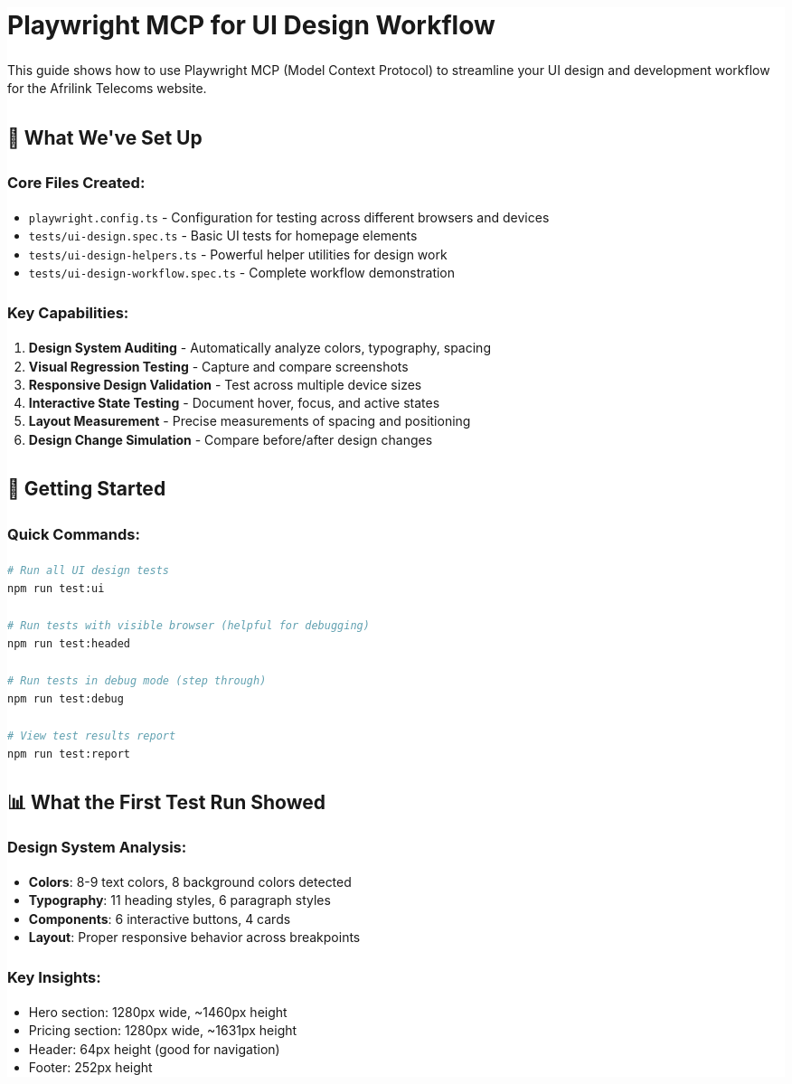 # Playwright MCP for UI Design Workflow

This guide shows how to use Playwright MCP (Model Context Protocol) to streamline your UI design and development workflow for the Afrilink Telecoms website.

## 🎯 What We've Set Up

### Core Files Created:
- `playwright.config.ts` - Configuration for testing across different browsers and devices
- `tests/ui-design.spec.ts` - Basic UI tests for homepage elements
- `tests/ui-design-helpers.ts` - Powerful helper utilities for design work
- `tests/ui-design-workflow.spec.ts` - Complete workflow demonstration

### Key Capabilities:

1. **Design System Auditing** - Automatically analyze colors, typography, spacing
2. **Visual Regression Testing** - Capture and compare screenshots
3. **Responsive Design Validation** - Test across multiple device sizes
4. **Interactive State Testing** - Document hover, focus, and active states
5. **Layout Measurement** - Precise measurements of spacing and positioning
6. **Design Change Simulation** - Compare before/after design changes

## 🚀 Getting Started

### Quick Commands:
```bash
# Run all UI design tests
npm run test:ui

# Run tests with visible browser (helpful for debugging)
npm run test:headed

# Run tests in debug mode (step through)
npm run test:debug

# View test results report
npm run test:report
```

## 📊 What the First Test Run Showed

### Design System Analysis:
- **Colors**: 8-9 text colors, 8 background colors detected
- **Typography**: 11 heading styles, 6 paragraph styles
- **Components**: 6 interactive buttons, 4 cards
- **Layout**: Proper responsive behavior across breakpoints

### Key Insights:
- Hero section: 1280px wide, ~1460px height
- Pricing section: 1280px wide, ~1631px height
- Header: 64px height (good for navigation)
- Footer: 252px height
